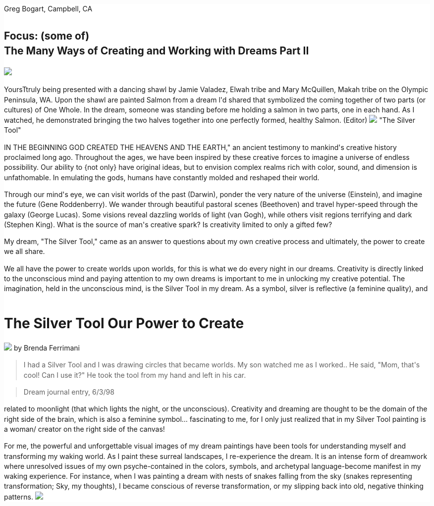 Greg Bogart, Campbell, CA

## Focus: (some of) <br> The Many Ways of Creating and Working with Dreams Part II

![](https://cdn.mathpix.com/cropped/2025_01_30_b1e37b21cfb316235477g-07.jpg?height=993&width=1518&top_left_y=1252&top_left_x=306)

YoursTtruly being presented with a dancing shawl by Jamie Valadez, Elwah tribe and Mary McQuillen, Makah tribe on the Olympic Peninsula, WA.
Upon the shawl are painted Salmon from a dream l'd shared that symbolized the coming together of two parts (or cultures) of One Whole. In the dream, someone was standing before me
holding a salmon in two parts, one in each hand. As I watched, he demonstrated bringing the two halves together into one perfectly formed, healthy Salmon. (Editor)
![](https://cdn.mathpix.com/cropped/2025_01_30_b1e37b21cfb316235477g-08.jpg?height=1018&width=778&top_left_y=236&top_left_x=115)
"The Silver Tool"

IN THE BEGINNING GOD CREATED THE HEAVENS AND THE EARTH," an ancient testimony to mankind's creative history proclaimed long ago. Throughout the ages, we have been inspired by these creative forces to imagine a universe of endless possibility. Our ability to \{not only\} have original ideas, but to envision complex realms rich with color, sound, and dimension is unfathomable. In emulating the gods, humans have constantly molded and reshaped their world.

Through our mind's eye, we can visit worlds of the past (Darwin), ponder the very nature of the universe (Einstein), and imagine the future (Gene Roddenberry). We wander through beautiful pastoral scenes (Beethoven) and travel hyper-speed through the galaxy (George Lucas). Some visions reveal dazzling worlds of light (van Gogh), while others visit regions terrifying and dark (Stephen King). What is the source of man's creative spark? Is creativity limited to only a gifted few?

My dream, "The Silver Tool," came as an answer to questions about my own creative process and ultimately, the power to create we all share.

We all have the power to create worlds upon worlds, for this is what we do every night in our dreams. Creativity is directly linked to the unconscious mind and paying attention to my own dreams is important to me in unlocking my creative potential. The imagination, held in the unconscious mind, is the Silver Tool in my dream. As a symbol, silver is reflective (a feminine quality), and

# The Silver Tool Our Power to Create 

![](https://cdn.mathpix.com/cropped/2025_01_30_b1e37b21cfb316235477g-08.jpg?height=316&width=370&top_left_y=460&top_left_x=1254)
by Brenda Ferrimani

> I had a Silver Tool and I was drawing circles that became worlds. My son watched me as I worked.. He said, "Mom, that's cool! Can I use it?" He took the tool from my hand and left in his car.

> Dream journal entry, 6/3/98

related to moonlight (that which lights the night, or the unconscious). Creativity and dreaming are thought to be the domain of the right side of the brain, which is also a feminine symbol... fascinating to me, for I only just realized that in my Silver Tool painting is a woman/ creator on the right side of the canvas!

For me, the powerful and unforgettable visual images of my dream paintings have been tools for understanding myself and transforming my waking world. As I paint these surreal landscapes, I re-experience the dream. It is an intense form of dreamwork where unresolved issues of my own psyche-contained in the colors, symbols, and archetypal language-become manifest in my waking experience. For instance, when I was painting a dream with nests of snakes falling from the sky (snakes representing transformation; Sky, my thoughts), I became conscious of reverse transformation, or my slipping back into old, negative thinking patterns.
![](https://cdn.mathpix.com/cropped/2025_01_30_b1e37b21cfb316235477g-08.jpg?height=372&width=700&top_left_y=2145&top_left_x=1138)
